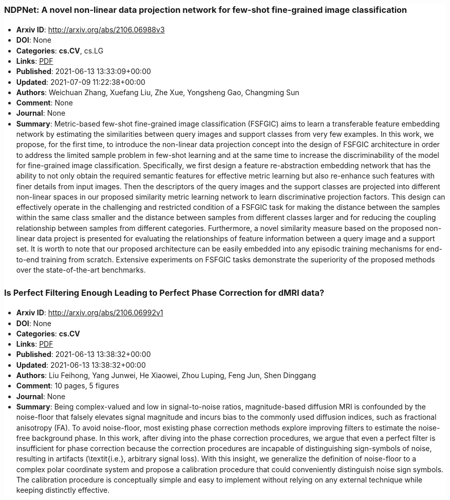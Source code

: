 

### NDPNet: A novel non-linear data projection network for few-shot fine-grained image classification
- **Arxiv ID**: http://arxiv.org/abs/2106.06988v3
- **DOI**: None
- **Categories**: **cs.CV**, cs.LG
- **Links**: [PDF](http://arxiv.org/pdf/2106.06988v3)
- **Published**: 2021-06-13 13:33:09+00:00
- **Updated**: 2021-07-09 11:22:38+00:00
- **Authors**: Weichuan Zhang, Xuefang Liu, Zhe Xue, Yongsheng Gao, Changming Sun
- **Comment**: None
- **Journal**: None
- **Summary**: Metric-based few-shot fine-grained image classification (FSFGIC) aims to learn a transferable feature embedding network by estimating the similarities between query images and support classes from very few examples. In this work, we propose, for the first time, to introduce the non-linear data projection concept into the design of FSFGIC architecture in order to address the limited sample problem in few-shot learning and at the same time to increase the discriminability of the model for fine-grained image classification. Specifically, we first design a feature re-abstraction embedding network that has the ability to not only obtain the required semantic features for effective metric learning but also re-enhance such features with finer details from input images. Then the descriptors of the query images and the support classes are projected into different non-linear spaces in our proposed similarity metric learning network to learn discriminative projection factors. This design can effectively operate in the challenging and restricted condition of a FSFGIC task for making the distance between the samples within the same class smaller and the distance between samples from different classes larger and for reducing the coupling relationship between samples from different categories. Furthermore, a novel similarity measure based on the proposed non-linear data project is presented for evaluating the relationships of feature information between a query image and a support set. It is worth to note that our proposed architecture can be easily embedded into any episodic training mechanisms for end-to-end training from scratch. Extensive experiments on FSFGIC tasks demonstrate the superiority of the proposed methods over the state-of-the-art benchmarks.



### Is Perfect Filtering Enough Leading to Perfect Phase Correction for dMRI data?
- **Arxiv ID**: http://arxiv.org/abs/2106.06992v1
- **DOI**: None
- **Categories**: **cs.CV**
- **Links**: [PDF](http://arxiv.org/pdf/2106.06992v1)
- **Published**: 2021-06-13 13:38:32+00:00
- **Updated**: 2021-06-13 13:38:32+00:00
- **Authors**: Liu Feihong, Yang Junwei, He Xiaowei, Zhou Luping, Feng Jun, Shen Dinggang
- **Comment**: 10 pages, 5 figures
- **Journal**: None
- **Summary**: Being complex-valued and low in signal-to-noise ratios, magnitude-based diffusion MRI is confounded by the noise-floor that falsely elevates signal magnitude and incurs bias to the commonly used diffusion indices, such as fractional anisotropy (FA). To avoid noise-floor, most existing phase correction methods explore improving filters to estimate the noise-free background phase. In this work, after diving into the phase correction procedures, we argue that even a perfect filter is insufficient for phase correction because the correction procedures are incapable of distinguishing sign-symbols of noise, resulting in artifacts (\textit{i.e.}, arbitrary signal loss). With this insight, we generalize the definition of noise-floor to a complex polar coordinate system and propose a calibration procedure that could conveniently distinguish noise sign symbols. The calibration procedure is conceptually simple and easy to implement without relying on any external technique while keeping distinctly effective.
